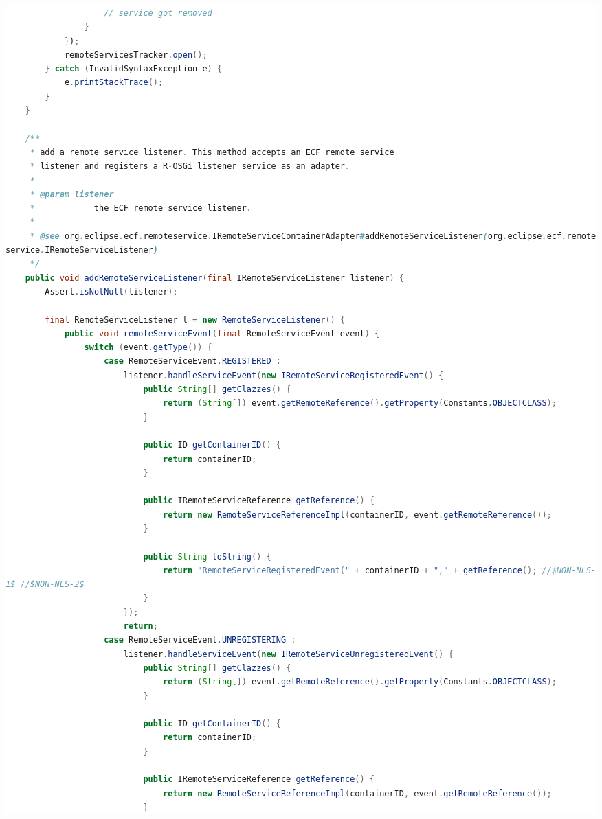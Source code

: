 ```java
					// service got removed
				}
			});
			remoteServicesTracker.open();
		} catch (InvalidSyntaxException e) {
			e.printStackTrace();
		}
	}

	/**
	 * add a remote service listener. This method accepts an ECF remote service
	 * listener and registers a R-OSGi listener service as an adapter.
	 * 
	 * @param listener
	 *            the ECF remote service listener.
	 * 
	 * @see org.eclipse.ecf.remoteservice.IRemoteServiceContainerAdapter#addRemoteServiceListener(org.eclipse.ecf.remoteservice.IRemoteServiceListener)
	 */
	public void addRemoteServiceListener(final IRemoteServiceListener listener) {
		Assert.isNotNull(listener);

		final RemoteServiceListener l = new RemoteServiceListener() {
			public void remoteServiceEvent(final RemoteServiceEvent event) {
				switch (event.getType()) {
					case RemoteServiceEvent.REGISTERED :
						listener.handleServiceEvent(new IRemoteServiceRegisteredEvent() {
							public String[] getClazzes() {
								return (String[]) event.getRemoteReference().getProperty(Constants.OBJECTCLASS);
							}

							public ID getContainerID() {
								return containerID;
							}

							public IRemoteServiceReference getReference() {
								return new RemoteServiceReferenceImpl(containerID, event.getRemoteReference());
							}

							public String toString() {
								return "RemoteServiceRegisteredEvent(" + containerID + "," + getReference(); //$NON-NLS-1$ //$NON-NLS-2$
							}
						});
						return;
					case RemoteServiceEvent.UNREGISTERING :
						listener.handleServiceEvent(new IRemoteServiceUnregisteredEvent() {
							public String[] getClazzes() {
								return (String[]) event.getRemoteReference().getProperty(Constants.OBJECTCLASS);
							}

							public ID getContainerID() {
								return containerID;
							}

							public IRemoteServiceReference getReference() {
								return new RemoteServiceReferenceImpl(containerID, event.getRemoteReference());
							}

```